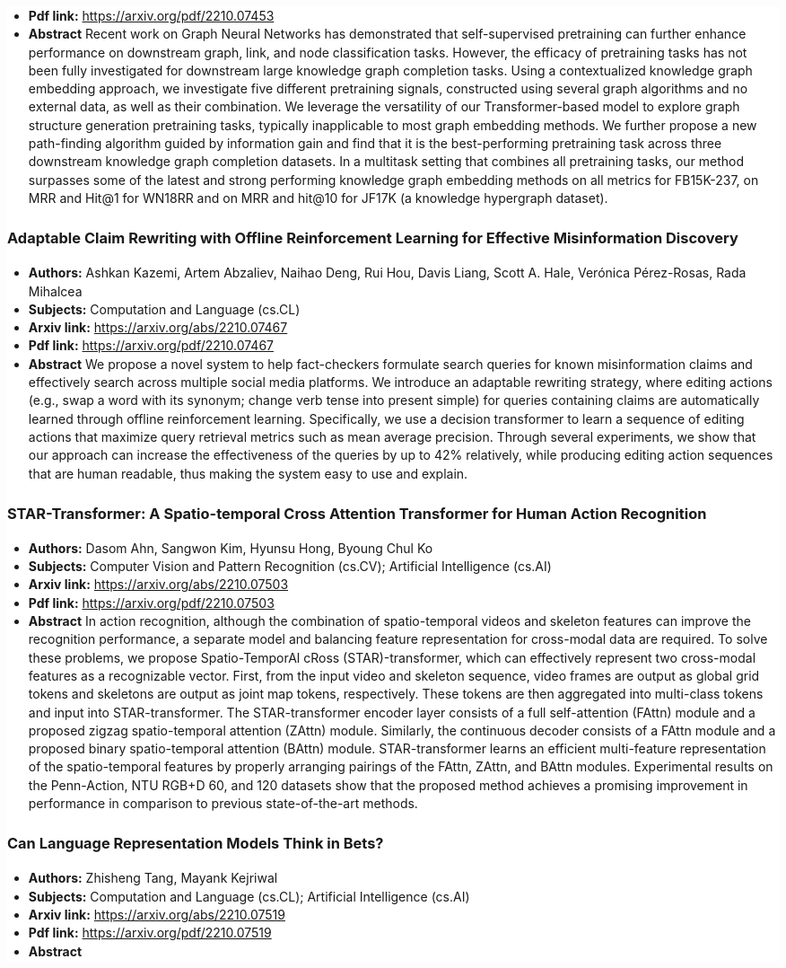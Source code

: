  - **Pdf link:** https://arxiv.org/pdf/2210.07453
 - **Abstract**
 Recent work on Graph Neural Networks has demonstrated that self-supervised pretraining can further enhance performance on downstream graph, link, and node classification tasks. However, the efficacy of pretraining tasks has not been fully investigated for downstream large knowledge graph completion tasks. Using a contextualized knowledge graph embedding approach, we investigate five different pretraining signals, constructed using several graph algorithms and no external data, as well as their combination. We leverage the versatility of our Transformer-based model to explore graph structure generation pretraining tasks, typically inapplicable to most graph embedding methods. We further propose a new path-finding algorithm guided by information gain and find that it is the best-performing pretraining task across three downstream knowledge graph completion datasets. In a multitask setting that combines all pretraining tasks, our method surpasses some of the latest and strong performing knowledge graph embedding methods on all metrics for FB15K-237, on MRR and Hit@1 for WN18RR and on MRR and hit@10 for JF17K (a knowledge hypergraph dataset).
### Adaptable Claim Rewriting with Offline Reinforcement Learning for  Effective Misinformation Discovery
 - **Authors:** Ashkan Kazemi, Artem Abzaliev, Naihao Deng, Rui Hou, Davis Liang, Scott A. Hale, Verónica Pérez-Rosas, Rada Mihalcea
 - **Subjects:** Computation and Language (cs.CL)
 - **Arxiv link:** https://arxiv.org/abs/2210.07467
 - **Pdf link:** https://arxiv.org/pdf/2210.07467
 - **Abstract**
 We propose a novel system to help fact-checkers formulate search queries for known misinformation claims and effectively search across multiple social media platforms. We introduce an adaptable rewriting strategy, where editing actions (e.g., swap a word with its synonym; change verb tense into present simple) for queries containing claims are automatically learned through offline reinforcement learning. Specifically, we use a decision transformer to learn a sequence of editing actions that maximize query retrieval metrics such as mean average precision. Through several experiments, we show that our approach can increase the effectiveness of the queries by up to 42\% relatively, while producing editing action sequences that are human readable, thus making the system easy to use and explain.
### STAR-Transformer: A Spatio-temporal Cross Attention Transformer for  Human Action Recognition
 - **Authors:** Dasom Ahn, Sangwon Kim, Hyunsu Hong, Byoung Chul Ko
 - **Subjects:** Computer Vision and Pattern Recognition (cs.CV); Artificial Intelligence (cs.AI)
 - **Arxiv link:** https://arxiv.org/abs/2210.07503
 - **Pdf link:** https://arxiv.org/pdf/2210.07503
 - **Abstract**
 In action recognition, although the combination of spatio-temporal videos and skeleton features can improve the recognition performance, a separate model and balancing feature representation for cross-modal data are required. To solve these problems, we propose Spatio-TemporAl cRoss (STAR)-transformer, which can effectively represent two cross-modal features as a recognizable vector. First, from the input video and skeleton sequence, video frames are output as global grid tokens and skeletons are output as joint map tokens, respectively. These tokens are then aggregated into multi-class tokens and input into STAR-transformer. The STAR-transformer encoder layer consists of a full self-attention (FAttn) module and a proposed zigzag spatio-temporal attention (ZAttn) module. Similarly, the continuous decoder consists of a FAttn module and a proposed binary spatio-temporal attention (BAttn) module. STAR-transformer learns an efficient multi-feature representation of the spatio-temporal features by properly arranging pairings of the FAttn, ZAttn, and BAttn modules. Experimental results on the Penn-Action, NTU RGB+D 60, and 120 datasets show that the proposed method achieves a promising improvement in performance in comparison to previous state-of-the-art methods.
### Can Language Representation Models Think in Bets?
 - **Authors:** Zhisheng Tang, Mayank Kejriwal
 - **Subjects:** Computation and Language (cs.CL); Artificial Intelligence (cs.AI)
 - **Arxiv link:** https://arxiv.org/abs/2210.07519
 - **Pdf link:** https://arxiv.org/pdf/2210.07519
 - **Abstract**